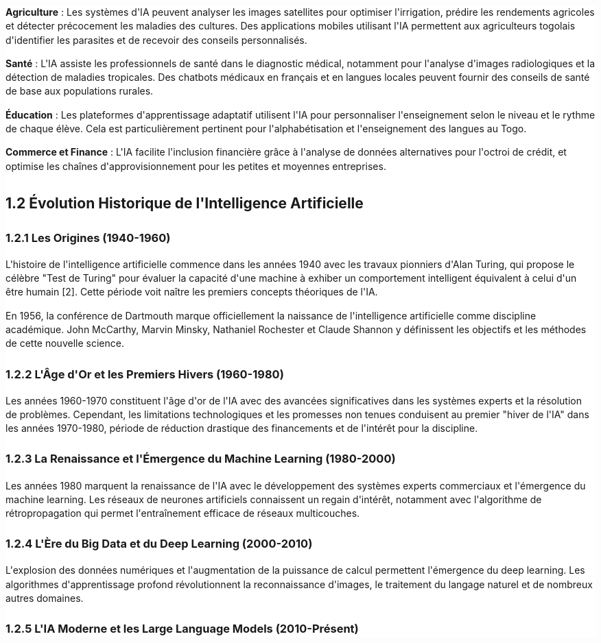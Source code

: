**Agriculture** : Les systèmes d'IA peuvent analyser les images satellites pour optimiser l'irrigation, prédire les rendements agricoles et détecter précocement les maladies des cultures. Des applications mobiles utilisant l'IA permettent aux agriculteurs togolais d'identifier les parasites et de recevoir des conseils personnalisés.

**Santé** : L'IA assiste les professionnels de santé dans le diagnostic médical, notamment pour l'analyse d'images radiologiques et la détection de maladies tropicales. Des chatbots médicaux en français et en langues locales peuvent fournir des conseils de santé de base aux populations rurales.

**Éducation** : Les plateformes d'apprentissage adaptatif utilisent l'IA pour personnaliser l'enseignement selon le niveau et le rythme de chaque élève. Cela est particulièrement pertinent pour l'alphabétisation et l'enseignement des langues au Togo.

**Commerce et Finance** : L'IA facilite l'inclusion financière grâce à l'analyse de données alternatives pour l'octroi de crédit, et optimise les chaînes d'approvisionnement pour les petites et moyennes entreprises.

## 1.2 Évolution Historique de l'Intelligence Artificielle

### 1.2.1 Les Origines (1940-1960)

L'histoire de l'intelligence artificielle commence dans les années 1940 avec les travaux pionniers d'Alan Turing, qui propose le célèbre "Test de Turing" pour évaluer la capacité d'une machine à exhiber un comportement intelligent équivalent à celui d'un être humain [2]. Cette période voit naître les premiers concepts théoriques de l'IA.

En 1956, la conférence de Dartmouth marque officiellement la naissance de l'intelligence artificielle comme discipline académique. John McCarthy, Marvin Minsky, Nathaniel Rochester et Claude Shannon y définissent les objectifs et les méthodes de cette nouvelle science.

### 1.2.2 L'Âge d'Or et les Premiers Hivers (1960-1980)

Les années 1960-1970 constituent l'âge d'or de l'IA avec des avancées significatives dans les systèmes experts et la résolution de problèmes. Cependant, les limitations technologiques et les promesses non tenues conduisent au premier "hiver de l'IA" dans les années 1970-1980, période de réduction drastique des financements et de l'intérêt pour la discipline.

### 1.2.3 La Renaissance et l'Émergence du Machine Learning (1980-2000)

Les années 1980 marquent la renaissance de l'IA avec le développement des systèmes experts commerciaux et l'émergence du machine learning. Les réseaux de neurones artificiels connaissent un regain d'intérêt, notamment avec l'algorithme de rétropropagation qui permet l'entraînement efficace de réseaux multicouches.

### 1.2.4 L'Ère du Big Data et du Deep Learning (2000-2010)

L'explosion des données numériques et l'augmentation de la puissance de calcul permettent l'émergence du deep learning. Les algorithmes d'apprentissage profond révolutionnent la reconnaissance d'images, le traitement du langage naturel et de nombreux autres domaines.

### 1.2.5 L'IA Moderne et les Large Language Models (2010-Présent)
